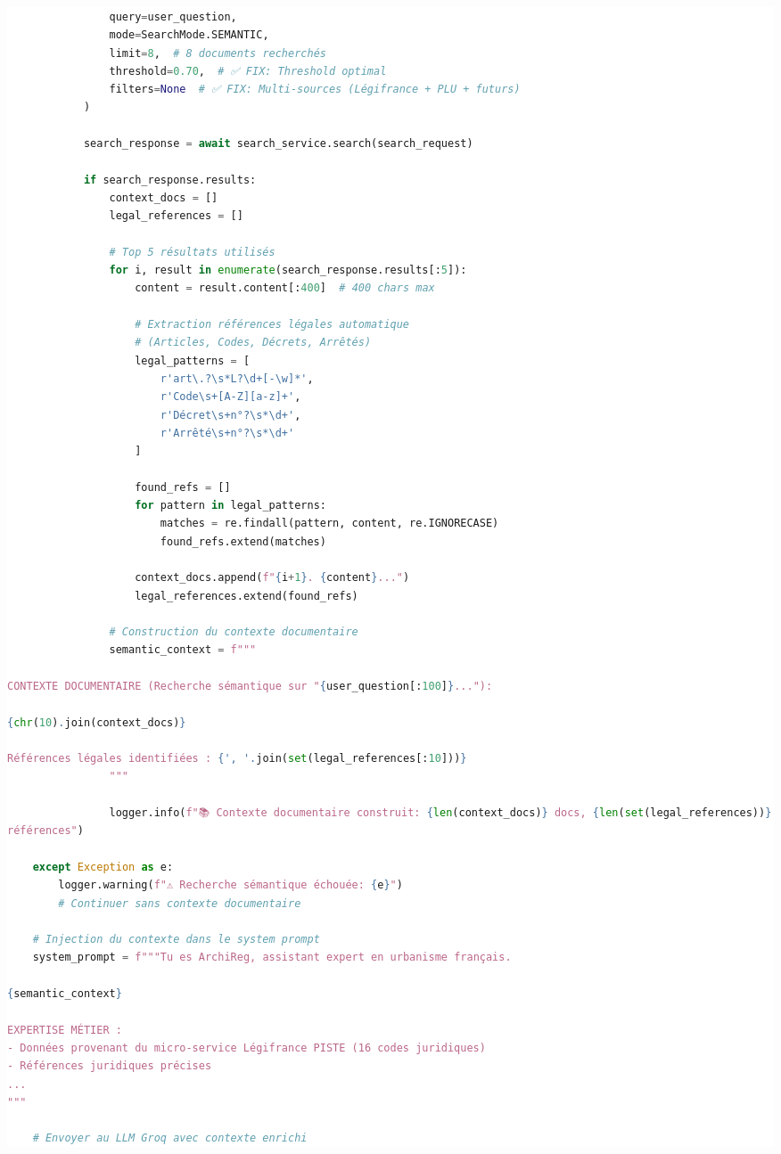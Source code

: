 ```python
                query=user_question,
                mode=SearchMode.SEMANTIC,
                limit=8,  # 8 documents recherchés
                threshold=0.70,  # ✅ FIX: Threshold optimal
                filters=None  # ✅ FIX: Multi-sources (Légifrance + PLU + futurs)
            )
            
            search_response = await search_service.search(search_request)
            
            if search_response.results:
                context_docs = []
                legal_references = []
                
                # Top 5 résultats utilisés
                for i, result in enumerate(search_response.results[:5]):
                    content = result.content[:400]  # 400 chars max
                    
                    # Extraction références légales automatique
                    # (Articles, Codes, Décrets, Arrêtés)
                    legal_patterns = [
                        r'art\.?\s*L?\d+[-\w]*',
                        r'Code\s+[A-Z][a-z]+',
                        r'Décret\s+n°?\s*\d+',
                        r'Arrêté\s+n°?\s*\d+'
                    ]
                    
                    found_refs = []
                    for pattern in legal_patterns:
                        matches = re.findall(pattern, content, re.IGNORECASE)
                        found_refs.extend(matches)
                    
                    context_docs.append(f"{i+1}. {content}...")
                    legal_references.extend(found_refs)
                
                # Construction du contexte documentaire
                semantic_context = f"""
                
CONTEXTE DOCUMENTAIRE (Recherche sémantique sur "{user_question[:100]}..."):

{chr(10).join(context_docs)}

Références légales identifiées : {', '.join(set(legal_references[:10]))}
                """
                
                logger.info(f"📚 Contexte documentaire construit: {len(context_docs)} docs, {len(set(legal_references))} références")
    
    except Exception as e:
        logger.warning(f"⚠️ Recherche sémantique échouée: {e}")
        # Continuer sans contexte documentaire
    
    # Injection du contexte dans le system prompt
    system_prompt = f"""Tu es ArchiReg, assistant expert en urbanisme français.
    
{semantic_context}

EXPERTISE MÉTIER :
- Données provenant du micro-service Légifrance PISTE (16 codes juridiques)
- Références juridiques précises
...
"""
    
    # Envoyer au LLM Groq avec contexte enrichi
```